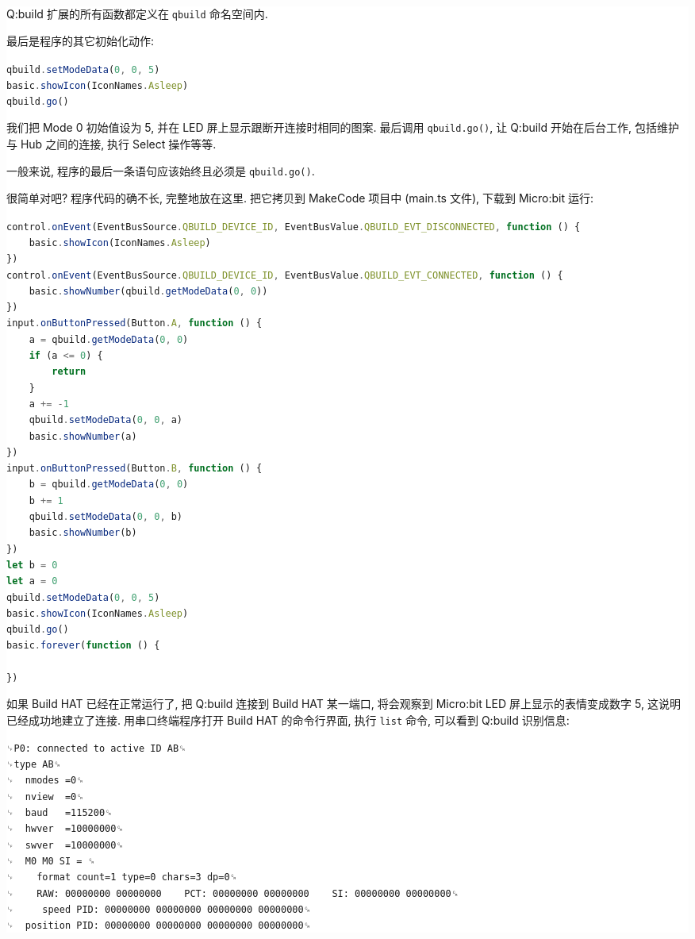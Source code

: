 Q:build 扩展的所有函数都定义在 `qbuild` 命名空间内. 

最后是程序的其它初始化动作: 

```TypeScript
qbuild.setModeData(0, 0, 5)
basic.showIcon(IconNames.Asleep)
qbuild.go()
```

我们把 Mode 0 初始值设为 5, 并在 LED 屏上显示跟断开连接时相同的图案. 最后调用 `qbuild.go()`, 
让 Q:build 开始在后台工作, 包括维护与 Hub 之间的连接, 执行 Select 操作等等. 

一般来说, 程序的最后一条语句应该始终且必须是 `qbuild.go()`.

很简单对吧? 程序代码的确不长, 完整地放在这里. 把它拷贝到 MakeCode 项目中 (main.ts 文件), 下载到 Micro:bit 运行: 

```TypeScript
control.onEvent(EventBusSource.QBUILD_DEVICE_ID, EventBusValue.QBUILD_EVT_DISCONNECTED, function () {
    basic.showIcon(IconNames.Asleep)
})
control.onEvent(EventBusSource.QBUILD_DEVICE_ID, EventBusValue.QBUILD_EVT_CONNECTED, function () {
    basic.showNumber(qbuild.getModeData(0, 0))
})
input.onButtonPressed(Button.A, function () {
    a = qbuild.getModeData(0, 0)
    if (a <= 0) {
        return
    }
    a += -1
    qbuild.setModeData(0, 0, a)
    basic.showNumber(a)
})
input.onButtonPressed(Button.B, function () {
    b = qbuild.getModeData(0, 0)
    b += 1
    qbuild.setModeData(0, 0, b)
    basic.showNumber(b)
})
let b = 0
let a = 0
qbuild.setModeData(0, 0, 5)
basic.showIcon(IconNames.Asleep)
qbuild.go()
basic.forever(function () {
	
})
```

如果 Build HAT 已经在正常运行了, 把 Q:build 连接到 Build HAT 某一端口, 将会观察到 Micro:bit
LED 屏上显示的表情变成数字 5, 这说明已经成功地建立了连接. 用串口终端程序打开 Build HAT 的命令行界面, 
执行 `list` 命令, 可以看到 Q:build 识别信息:

```
␊P0: connected to active ID AB␍
␊type AB␍
␊  nmodes =0␍
␊  nview  =0␍
␊  baud   =115200␍
␊  hwver  =10000000␍
␊  swver  =10000000␍
␊  M0 M0 SI = ␍
␊    format count=1 type=0 chars=3 dp=0␍
␊    RAW: 00000000 00000000    PCT: 00000000 00000000    SI: 00000000 00000000␍
␊     speed PID: 00000000 00000000 00000000 00000000␍
␊  position PID: 00000000 00000000 00000000 00000000␍
```
